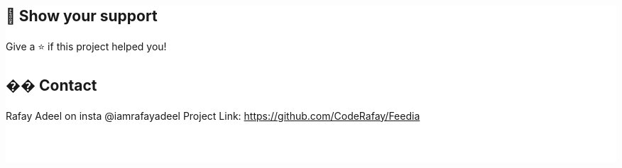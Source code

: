 ## 🌟 Show your support

Give a ⭐️ if this project helped you!

## �� Contact
Rafay Adeel on insta @iamrafayadeel
Project Link: https://github.com/CodeRafay/Feedia
```


